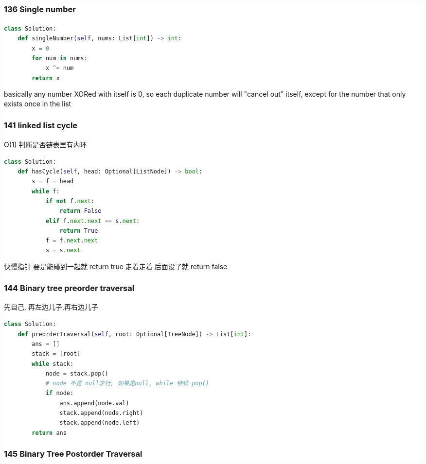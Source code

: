 ### 136 Single number
~~~python
class Solution:
    def singleNumber(self, nums: List[int]) -> int:
        x = 0
        for num in nums:
            x ^= num
        return x
~~~

basically any number XORed with itself is 0, so each duplicate number will "cancel out" itself, except for the number that only exists once in the list


### 141 linked list cycle

O(1) 判断是否链表里有内环

~~~python
class Solution:
    def hasCycle(self, head: Optional[ListNode]) -> bool:
        s = f = head
        while f:
            if not f.next:
                return False
            elif f.next.next == s.next:
                return True
            f = f.next.next
            s = s.next
~~~

快慢指针 要是能碰到一起就 return true
走着走着 后面没了就 return false



### 144 Binary tree preorder traversal

先自己, 再左边儿子,再右边儿子

~~~python
class Solution:
    def preorderTraversal(self, root: Optional[TreeNode]) -> List[int]:
        ans = []
        stack = [root]
        while stack:
            node = stack.pop()
            # node 不是 null才行, 如果是null, while 继续 pop()
            if node:
                ans.append(node.val)
                stack.append(node.right)
                stack.append(node.left)
        return ans
~~~

### 145 Binary Tree Postorder Traversal
